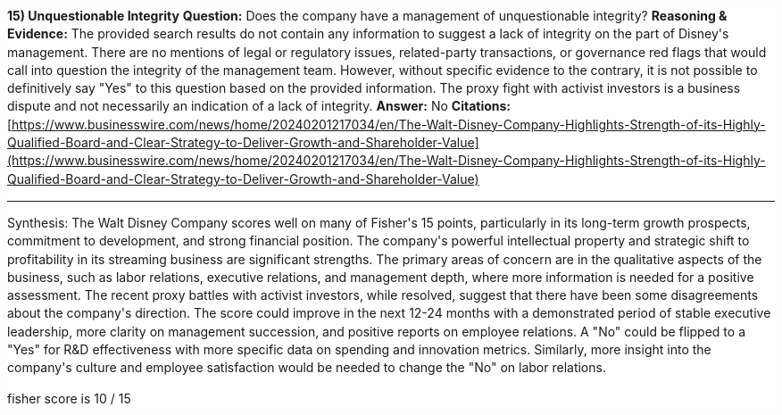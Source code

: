 **15) Unquestionable Integrity**
**Question:** Does the company have a management of unquestionable integrity?
**Reasoning & Evidence:** The provided search results do not contain any information to suggest a lack of integrity on the part of Disney's management. There are no mentions of legal or regulatory issues, related-party transactions, or governance red flags that would call into question the integrity of the management team. However, without specific evidence to the contrary, it is not possible to definitively say "Yes" to this question based on the provided information. The proxy fight with activist investors is a business dispute and not necessarily an indication of a lack of integrity.
**Answer:** No
**Citations:** [https://www.businesswire.com/news/home/20240201217034/en/The-Walt-Disney-Company-Highlights-Strength-of-its-Highly-Qualified-Board-and-Clear-Strategy-to-Deliver-Growth-and-Shareholder-Value](https://www.businesswire.com/news/home/20240201217034/en/The-Walt-Disney-Company-Highlights-Strength-of-its-Highly-Qualified-Board-and-Clear-Strategy-to-Deliver-Growth-and-Shareholder-Value)

---
Synthesis:
The Walt Disney Company scores well on many of Fisher's 15 points, particularly in its long-term growth prospects, commitment to development, and strong financial position. The company's powerful intellectual property and strategic shift to profitability in its streaming business are significant strengths. The primary areas of concern are in the qualitative aspects of the business, such as labor relations, executive relations, and management depth, where more information is needed for a positive assessment. The recent proxy battles with activist investors, while resolved, suggest that there have been some disagreements about the company's direction. The score could improve in the next 12-24 months with a demonstrated period of stable executive leadership, more clarity on management succession, and positive reports on employee relations. A "No" could be flipped to a "Yes" for R&D effectiveness with more specific data on spending and innovation metrics. Similarly, more insight into the company's culture and employee satisfaction would be needed to change the "No" on labor relations.

fisher score is 10 / 15
